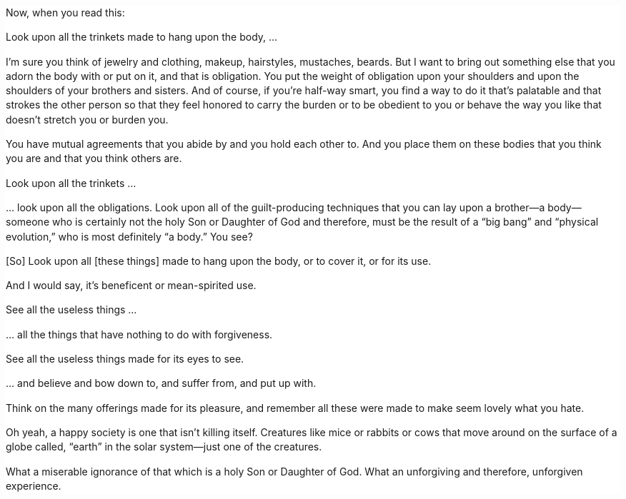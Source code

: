 Now, when you read this:

<div class="well book">
Look upon all the trinkets made to hang upon the body, &hellip;
</div> 

I’m sure you think of jewelry and clothing, makeup, hairstyles, mustaches,
beards. But I want to bring out something else that you adorn the body with or
put on it, and that is obligation. You put the weight of obligation upon your
shoulders and upon the shoulders of your brothers and sisters. And of course,
if you’re half-way smart, you find a way to do it that’s palatable and that
strokes the other person so that they feel honored to carry the burden or to
be obedient to you or behave the way you like that doesn’t stretch you or
burden you.

You have mutual agreements that you abide by and you hold each other to. And
you place them on these bodies that you think you are and that you think others
are.

<div class="well book">
Look upon all the trinkets &hellip;
</div> 

&hellip; look upon all the obligations. Look upon all of the guilt-producing
techniques that you can lay upon a brother—a body—someone who is certainly not
the holy Son or Daughter of God and therefore, must be the result of a “big
bang” and “physical evolution,” who is most definitely “a body.” You see?

<div class="well book">
[So] Look upon all [these things] made to hang upon the body, or to cover it,
or for its use.
</div> 

And I would say, it’s beneficent or mean-spirited use.

<div class="well book">
See all the useless things &hellip;
</div> 

&hellip; all the things that have nothing to do with forgiveness.

<div class="well book">
See all the useless things made for its eyes to see.
</div> 

&hellip; and believe and bow down to, and suffer from, and put up with.

<div class="well book">
Think on the many offerings made for its pleasure, and remember all these were
made to make seem lovely what you hate.
</div> 

Oh yeah, a happy society is one that isn’t killing itself. Creatures like mice
or rabbits or cows that move around on the surface of a globe called, “earth”
in the solar system—just one of the creatures.

What a miserable ignorance of that which is a holy Son or Daughter of God. What
an unforgiving and therefore, unforgiven experience.


[^1]: Luke 15:11-32
[^2]: Sparkly Book p479 \
[^3]: ACIM Workbook